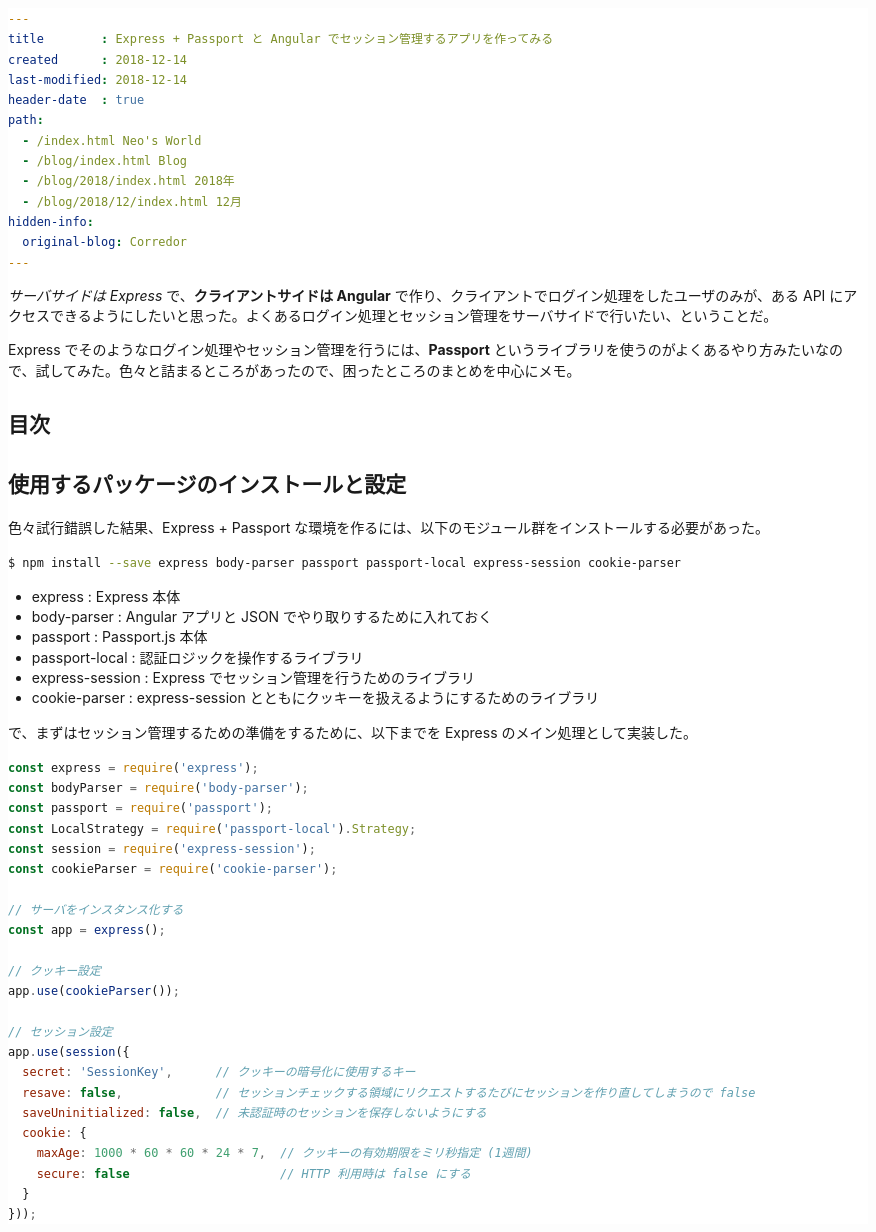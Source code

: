 ```yaml
---
title        : Express + Passport と Angular でセッション管理するアプリを作ってみる
created      : 2018-12-14
last-modified: 2018-12-14
header-date  : true
path:
  - /index.html Neo's World
  - /blog/index.html Blog
  - /blog/2018/index.html 2018年
  - /blog/2018/12/index.html 12月
hidden-info:
  original-blog: Corredor
---
```


*サーバサイドは Express* で、**クライアントサイドは Angular** で作り、クライアントでログイン処理をしたユーザのみが、ある API にアクセスできるようにしたいと思った。よくあるログイン処理とセッション管理をサーバサイドで行いたい、ということだ。

Express でそのようなログイン処理やセッション管理を行うには、**Passport** というライブラリを使うのがよくあるやり方みたいなので、試してみた。色々と詰まるところがあったので、困ったところのまとめを中心にメモ。

## 目次

## 使用するパッケージのインストールと設定

色々試行錯誤した結果、Express + Passport な環境を作るには、以下のモジュール群をインストールする必要があった。

```bash
$ npm install --save express body-parser passport passport-local express-session cookie-parser
```

- express : Express 本体
- body-parser : Angular アプリと JSON でやり取りするために入れておく
- passport : Passport.js 本体
- passport-local : 認証ロジックを操作するライブラリ
- express-session : Express でセッション管理を行うためのライブラリ
- cookie-parser : express-session とともにクッキーを扱えるようにするためのライブラリ

で、まずはセッション管理するための準備をするために、以下までを Express のメイン処理として実装した。

```javascript
const express = require('express');
const bodyParser = require('body-parser');
const passport = require('passport');
const LocalStrategy = require('passport-local').Strategy;
const session = require('express-session');
const cookieParser = require('cookie-parser');

// サーバをインスタンス化する
const app = express();

// クッキー設定
app.use(cookieParser());

// セッション設定
app.use(session({
  secret: 'SessionKey',      // クッキーの暗号化に使用するキー
  resave: false,             // セッションチェックする領域にリクエストするたびにセッションを作り直してしまうので false
  saveUninitialized: false,  // 未認証時のセッションを保存しないようにする
  cookie: {
    maxAge: 1000 * 60 * 60 * 24 * 7,  // クッキーの有効期限をミリ秒指定 (1週間)
    secure: false                     // HTTP 利用時は false にする
  }
}));

```